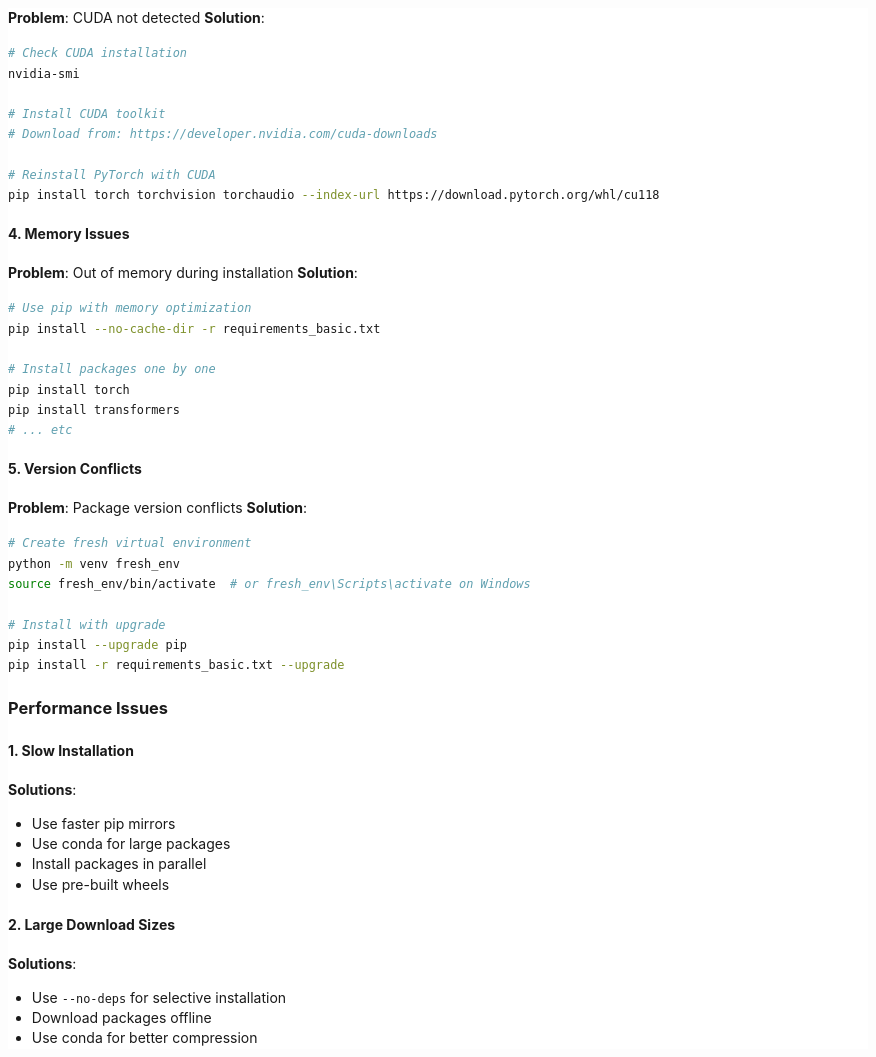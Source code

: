 **Problem**: CUDA not detected
**Solution**:
```bash
# Check CUDA installation
nvidia-smi

# Install CUDA toolkit
# Download from: https://developer.nvidia.com/cuda-downloads

# Reinstall PyTorch with CUDA
pip install torch torchvision torchaudio --index-url https://download.pytorch.org/whl/cu118
```

#### 4. Memory Issues

**Problem**: Out of memory during installation
**Solution**:
```bash
# Use pip with memory optimization
pip install --no-cache-dir -r requirements_basic.txt

# Install packages one by one
pip install torch
pip install transformers
# ... etc
```

#### 5. Version Conflicts

**Problem**: Package version conflicts
**Solution**:
```bash
# Create fresh virtual environment
python -m venv fresh_env
source fresh_env/bin/activate  # or fresh_env\Scripts\activate on Windows

# Install with upgrade
pip install --upgrade pip
pip install -r requirements_basic.txt --upgrade
```

### Performance Issues

#### 1. Slow Installation

**Solutions**:
- Use faster pip mirrors
- Use conda for large packages
- Install packages in parallel
- Use pre-built wheels

#### 2. Large Download Sizes

**Solutions**:
- Use `--no-deps` for selective installation
- Download packages offline
- Use conda for better compression
